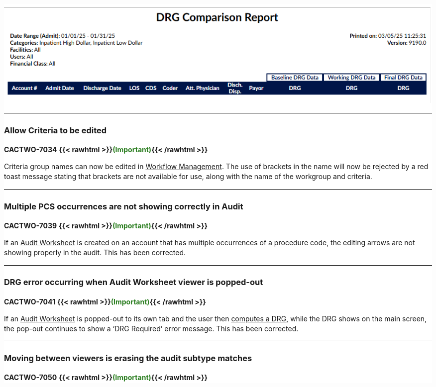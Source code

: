 ![DRG Comparison Report](2025-03-05_UserReport1.png)

<hr style="height:1px;border-width:0;color:gray;background-color:black">

### Allow Criteria to be edited

**CACTWO-7034** **{{< rawhtml >}}<span style="color:#2a7d1f">(Important)</span>{{< /rawhtml >}}**

Criteria group names can now be edited in [Workflow Management](https://dolbeysystems.github.io/fusion-cac-web-docs/administrative-user-guide/tools/workflow-management/).  The use of brackets in the name will now be rejected by a red toast message stating that brackets are not available for use, along with the name of the workgroup and criteria. 

<hr style="height:1px;border-width:0;color:gray;background-color:black">

### Multiple PCS occurrences are not showing correctly in Audit

**CACTWO-7039** **{{< rawhtml >}}<span style="color:#2a7d1f">(Important)</span>{{< /rawhtml >}}**

If an [Audit Worksheet](https://dolbeysystems.github.io/fusion-cac-web-docs/account-navigation/navigation-tree/add-on-modules-and-viewers/#audit-module) is created on an account that has multiple occurrences of a procedure code, the editing arrows are not showing properly in the audit.  This has been corrected. 

<hr style="height:1px;border-width:0;color:gray;background-color:black">

### DRG error occurring when Audit Worksheet viewer is popped-out

**CACTWO-7041** **{{< rawhtml >}}<span style="color:#2a7d1f">(Important)</span>{{< /rawhtml >}}**

If an [Audit Worksheet](https://dolbeysystems.github.io/fusion-cac-web-docs/account-navigation/navigation-tree/add-on-modules-and-viewers/#audit-module) is popped-out to its own tab and the user then [computes a DRG](https://dolbeysystems.github.io/fusion-cac-web-docs/general-user-guide/accessing-accounts/computing-a-drg/), while the DRG shows on the main screen, the pop-out continues to show a ‘DRG Required’ error message.  This has been corrected. 

<hr style="height:1px;border-width:0;color:gray;background-color:black">

### Moving between viewers is erasing the audit subtype matches

**CACTWO-7050** **{{< rawhtml >}}<span style="color:#2a7d1f">(Important)</span>{{< /rawhtml >}}**
